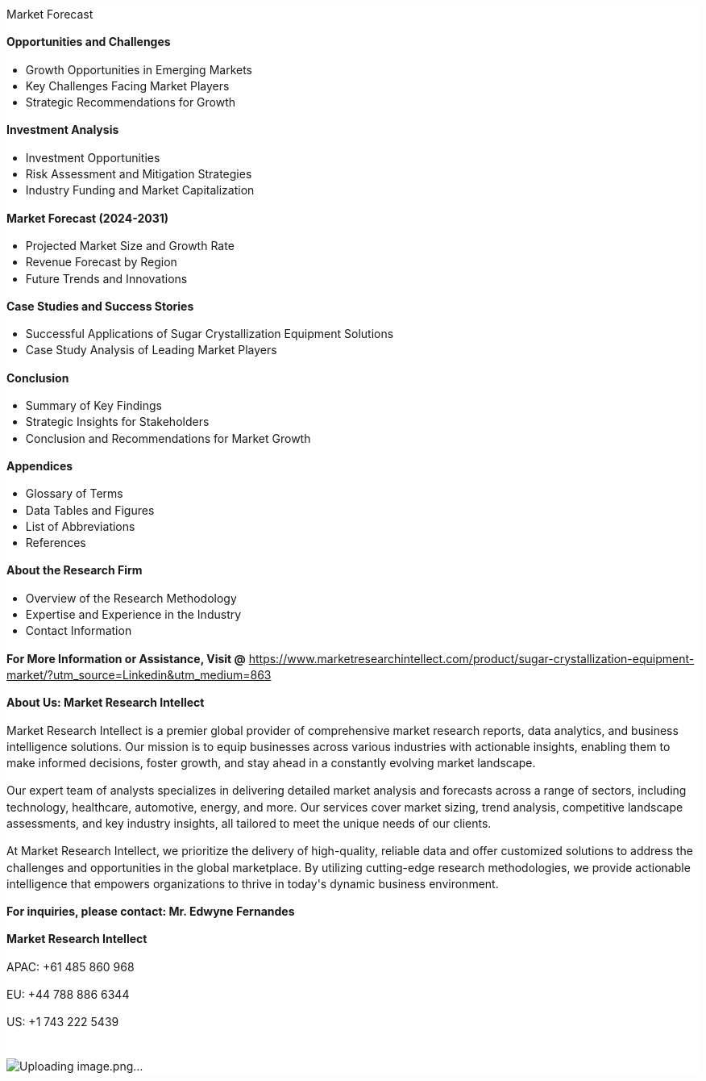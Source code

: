 Market Forecast</li></ul><p><strong>Opportunities and Challenges</strong></p><ul><li>Growth Opportunities in Emerging Markets</li><li>Key Challenges Facing Market Players</li><li>Strategic Recommendations for Growth</li></ul><p><strong>Investment Analysis</strong></p><ul><li>Investment Opportunities</li><li>Risk Assessment and Mitigation Strategies</li><li>Industry Funding and Market Capitalization</li></ul><p><strong>Market Forecast (2024-2031)</strong></p><ul><li>Projected Market Size and Growth Rate</li><li>Revenue Forecast by Region</li><li>Future Trends and Innovations</li></ul><p><strong>Case Studies and Success Stories</strong></p><ul><li>Successful Applications of Sugar Crystallization Equipment Solutions</li><li>Case Study Analysis of Leading Market Players</li></ul><p><strong>Conclusion</strong></p><ul><li>Summary of Key Findings</li><li>Strategic Insights for Stakeholders</li><li>Conclusion and Recommendations for Market Growth</li></ul><p><strong>Appendices</strong></p><ul><li>Glossary of Terms</li><li>Data Tables and Figures</li><li>List of Abbreviations</li><li>References</li></ul><p><strong>About the Research Firm</strong></p><ul><li>Overview of the Research Methodology</li><li>Expertise and Experience in the Industry</li><li>Contact Information</li></ul></div><div class="article-main__content" data-test-id="publishing-text-block"><p><span class="font-[700]"><strong>For More Information or Assistance, Visit @</strong>&nbsp;<a href="https://www.marketresearchintellect.com/product/sugar-crystallization-equipment-market/?utm_source=Linkedin&utm_medium=863">https://www.marketresearchintellect.com/product/sugar-crystallization-equipment-market/?utm_source=Linkedin&utm_medium=863</a></span></p><p><strong>About Us: Market Research Intellect</strong></p><p>Market Research Intellect is a premier global provider of comprehensive market research reports, data analytics, and business intelligence solutions. Our mission is to equip businesses across various industries with actionable insights, enabling them to make informed decisions, foster growth, and stay ahead in a constantly evolving market landscape.</p><p>Our expert team of analysts specializes in delivering detailed market analysis and forecasts across a range of sectors, including technology, healthcare, automotive, energy, and more. Our services cover market sizing, trend analysis, competitive landscape assessments, and key industry insights, all tailored to meet the unique needs of our clients.</p><p>At Market Research Intellect, we prioritize the delivery of high-quality, reliable data and offer customized solutions to address the challenges and opportunities in the global marketplace. By utilizing cutting-edge research methodologies, we provide actionable intelligence that empowers organizations to thrive in today's dynamic business environment.</p><p><strong>For inquiries, please contact: Mr. Edwyne Fernandes</strong></p><p><strong>Market Research Intellect</strong></p><p>APAC: +61 485 860 968</p><p>EU: +44 788 886 6344</p><p>US: +1 743 222 5439</p></div><div class="article-main__content" data-test-id="publishing-text-block">&nbsp;</div>
![Uploading image.png…]()
